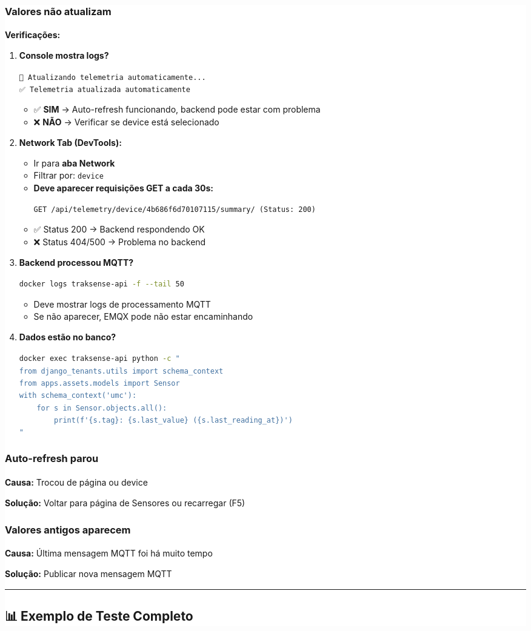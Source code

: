 ### Valores não atualizam

**Verificações:**

1. **Console mostra logs?**
   ```
   🔄 Atualizando telemetria automaticamente...
   ✅ Telemetria atualizada automaticamente
   ```
   - ✅ **SIM** → Auto-refresh funcionando, backend pode estar com problema
   - ❌ **NÃO** → Verificar se device está selecionado

2. **Network Tab (DevTools):**
   - Ir para **aba Network**
   - Filtrar por: `device`
   - **Deve aparecer requisições GET a cada 30s:**
     ```
     GET /api/telemetry/device/4b686f6d70107115/summary/ (Status: 200)
     ```
   - ✅ Status 200 → Backend respondendo OK
   - ❌ Status 404/500 → Problema no backend

3. **Backend processou MQTT?**
   ```bash
   docker logs traksense-api -f --tail 50
   ```
   - Deve mostrar logs de processamento MQTT
   - Se não aparecer, EMQX pode não estar encaminhando

4. **Dados estão no banco?**
   ```bash
   docker exec traksense-api python -c "
   from django_tenants.utils import schema_context
   from apps.assets.models import Sensor
   with schema_context('umc'):
       for s in Sensor.objects.all():
           print(f'{s.tag}: {s.last_value} ({s.last_reading_at})')
   "
   ```

### Auto-refresh parou

**Causa:** Trocou de página ou device

**Solução:** Voltar para página de Sensores ou recarregar (F5)

### Valores antigos aparecem

**Causa:** Última mensagem MQTT foi há muito tempo

**Solução:** Publicar nova mensagem MQTT

---

## 📊 Exemplo de Teste Completo
